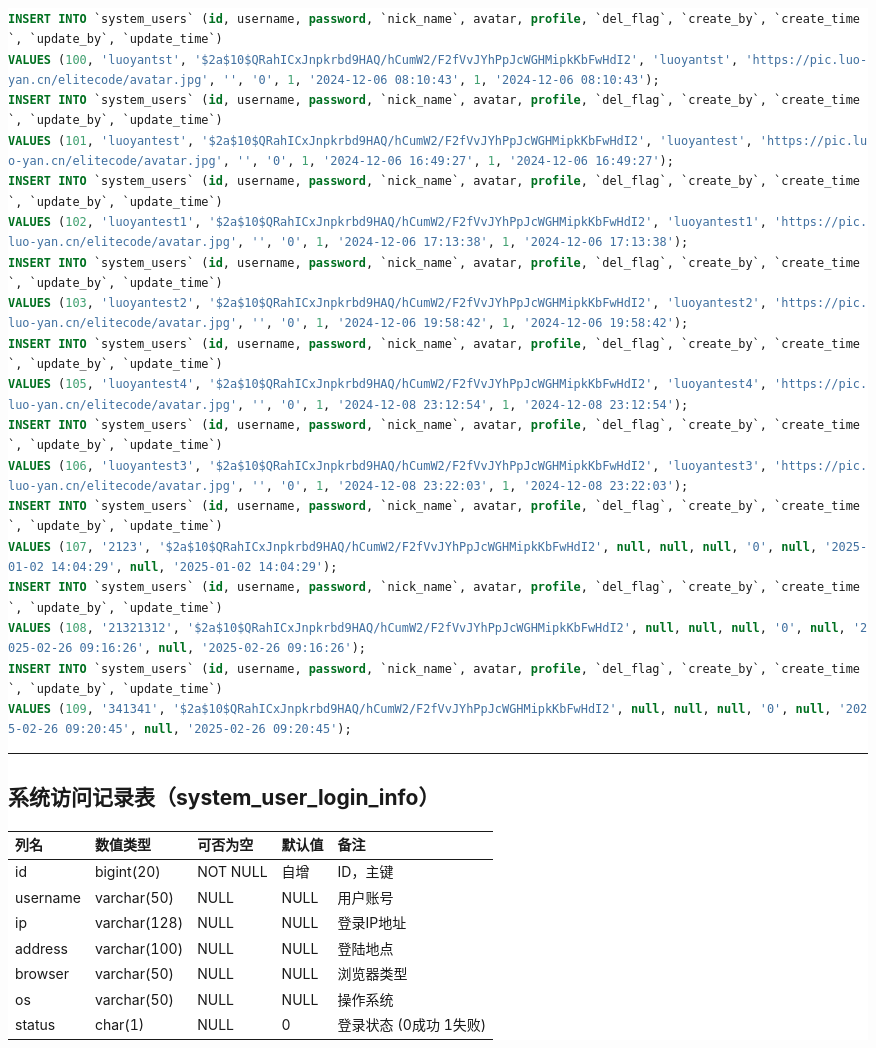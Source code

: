 ~~~sql
INSERT INTO `system_users` (id, username, password, `nick_name`, avatar, profile, `del_flag`, `create_by`, `create_time`, `update_by`, `update_time`)
VALUES (100, 'luoyantst', '$2a$10$QRahICxJnpkrbd9HAQ/hCumW2/F2fVvJYhPpJcWGHMipkKbFwHdI2', 'luoyantst', 'https://pic.luo-yan.cn/elitecode/avatar.jpg', '', '0', 1, '2024-12-06 08:10:43', 1, '2024-12-06 08:10:43');
INSERT INTO `system_users` (id, username, password, `nick_name`, avatar, profile, `del_flag`, `create_by`, `create_time`, `update_by`, `update_time`)
VALUES (101, 'luoyantest', '$2a$10$QRahICxJnpkrbd9HAQ/hCumW2/F2fVvJYhPpJcWGHMipkKbFwHdI2', 'luoyantest', 'https://pic.luo-yan.cn/elitecode/avatar.jpg', '', '0', 1, '2024-12-06 16:49:27', 1, '2024-12-06 16:49:27');
INSERT INTO `system_users` (id, username, password, `nick_name`, avatar, profile, `del_flag`, `create_by`, `create_time`, `update_by`, `update_time`)
VALUES (102, 'luoyantest1', '$2a$10$QRahICxJnpkrbd9HAQ/hCumW2/F2fVvJYhPpJcWGHMipkKbFwHdI2', 'luoyantest1', 'https://pic.luo-yan.cn/elitecode/avatar.jpg', '', '0', 1, '2024-12-06 17:13:38', 1, '2024-12-06 17:13:38');
INSERT INTO `system_users` (id, username, password, `nick_name`, avatar, profile, `del_flag`, `create_by`, `create_time`, `update_by`, `update_time`)
VALUES (103, 'luoyantest2', '$2a$10$QRahICxJnpkrbd9HAQ/hCumW2/F2fVvJYhPpJcWGHMipkKbFwHdI2', 'luoyantest2', 'https://pic.luo-yan.cn/elitecode/avatar.jpg', '', '0', 1, '2024-12-06 19:58:42', 1, '2024-12-06 19:58:42');
INSERT INTO `system_users` (id, username, password, `nick_name`, avatar, profile, `del_flag`, `create_by`, `create_time`, `update_by`, `update_time`)
VALUES (105, 'luoyantest4', '$2a$10$QRahICxJnpkrbd9HAQ/hCumW2/F2fVvJYhPpJcWGHMipkKbFwHdI2', 'luoyantest4', 'https://pic.luo-yan.cn/elitecode/avatar.jpg', '', '0', 1, '2024-12-08 23:12:54', 1, '2024-12-08 23:12:54');
INSERT INTO `system_users` (id, username, password, `nick_name`, avatar, profile, `del_flag`, `create_by`, `create_time`, `update_by`, `update_time`)
VALUES (106, 'luoyantest3', '$2a$10$QRahICxJnpkrbd9HAQ/hCumW2/F2fVvJYhPpJcWGHMipkKbFwHdI2', 'luoyantest3', 'https://pic.luo-yan.cn/elitecode/avatar.jpg', '', '0', 1, '2024-12-08 23:22:03', 1, '2024-12-08 23:22:03');
INSERT INTO `system_users` (id, username, password, `nick_name`, avatar, profile, `del_flag`, `create_by`, `create_time`, `update_by`, `update_time`)
VALUES (107, '2123', '$2a$10$QRahICxJnpkrbd9HAQ/hCumW2/F2fVvJYhPpJcWGHMipkKbFwHdI2', null, null, null, '0', null, '2025-01-02 14:04:29', null, '2025-01-02 14:04:29');
INSERT INTO `system_users` (id, username, password, `nick_name`, avatar, profile, `del_flag`, `create_by`, `create_time`, `update_by`, `update_time`)
VALUES (108, '21321312', '$2a$10$QRahICxJnpkrbd9HAQ/hCumW2/F2fVvJYhPpJcWGHMipkKbFwHdI2', null, null, null, '0', null, '2025-02-26 09:16:26', null, '2025-02-26 09:16:26');
INSERT INTO `system_users` (id, username, password, `nick_name`, avatar, profile, `del_flag`, `create_by`, `create_time`, `update_by`, `update_time`)
VALUES (109, '341341', '$2a$10$QRahICxJnpkrbd9HAQ/hCumW2/F2fVvJYhPpJcWGHMipkKbFwHdI2', null, null, null, '0', null, '2025-02-26 09:20:45', null, '2025-02-26 09:20:45');
~~~

---

## 系统访问记录表（system_user_login_info）

| 列名       | 数值类型     | 可否为空 | 默认值            | 备注                   |
| :--------- | :----------- | :------- | :---------------- | :--------------------- |
| id         | bigint(20)   | NOT NULL | 自增              | ID，主键               |
| username   | varchar(50)  | NULL     | NULL              | 用户账号               |
| ip         | varchar(128) | NULL     | NULL              | 登录IP地址             |
| address    | varchar(100) | NULL     | NULL              | 登陆地点               |
| browser    | varchar(50)  | NULL     | NULL              | 浏览器类型             |
| os         | varchar(50)  | NULL     | NULL              | 操作系统               |
| status     | char(1)      | NULL     | 0                 | 登录状态 (0成功 1失败) |